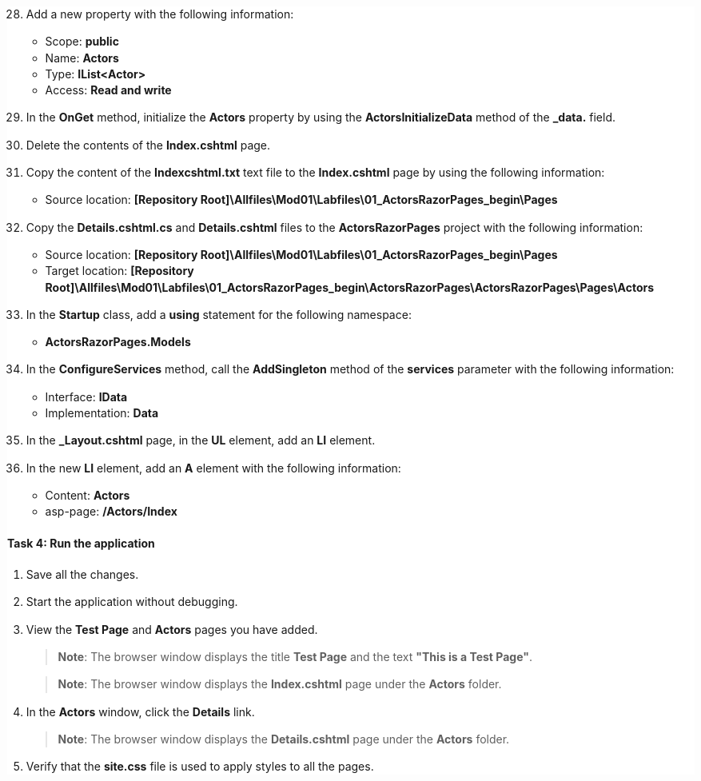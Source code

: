 28.  Add a new property with the following information:

     - Scope: **public**
     - Name: **Actors**
     - Type: **IList&lt;Actor&gt;**
     - Access:  **Read and write**

29. In the **OnGet** method, initialize the **Actors** property by using the **ActorsInitializeData** method of the **_data.** field.

30. Delete the contents of the **Index.cshtml** page.

31. Copy the content of the **Indexcshtml.txt** text file to the **Index.cshtml** page by using the following information:

     - Source location: **[Repository Root]\Allfiles\Mod01\Labfiles\01_ActorsRazorPages_begin\Pages**

32. Copy the **Details.cshtml.cs** and **Details.cshtml** files to the **ActorsRazorPages** project with the following information:

     - Source location: **[Repository Root]\Allfiles\Mod01\Labfiles\01_ActorsRazorPages_begin\Pages**
     - Target location: **[Repository Root]\Allfiles\Mod01\Labfiles\01_ActorsRazorPages_begin\ActorsRazorPages\ActorsRazorPages\Pages\Actors**

33. In the **Startup** class, add a **using** statement for the following namespace:

    - **ActorsRazorPages.Models**

34. In the **ConfigureServices** method, call the **AddSingleton** method of the **services** parameter with the following information:

    - Interface: **IData**
    - Implementation: **Data**

35. In the **_Layout.cshtml** page, in the **UL** element, add an **LI** element.

36. In the new **LI** element,  add an **A** element with the following information:

    - Content: **Actors**
    - asp-page: **/Actors/Index**



#### Task 4: Run the application

1. Save all the changes.

2. Start the application without debugging.

3. View the **Test Page** and **Actors** pages you have added.

    >**Note**: The browser window displays the title **Test Page** and the text **&quot;This is a Test Page&quot;**. 

    >**Note**: The browser window displays the **Index.cshtml** page under the **Actors** folder.

4. In the **Actors** window, click the **Details** link.

    >**Note**: The browser window displays the **Details.cshtml** page under the **Actors** folder.

5. Verify that the **site.css** file is used to apply styles to all the pages.
